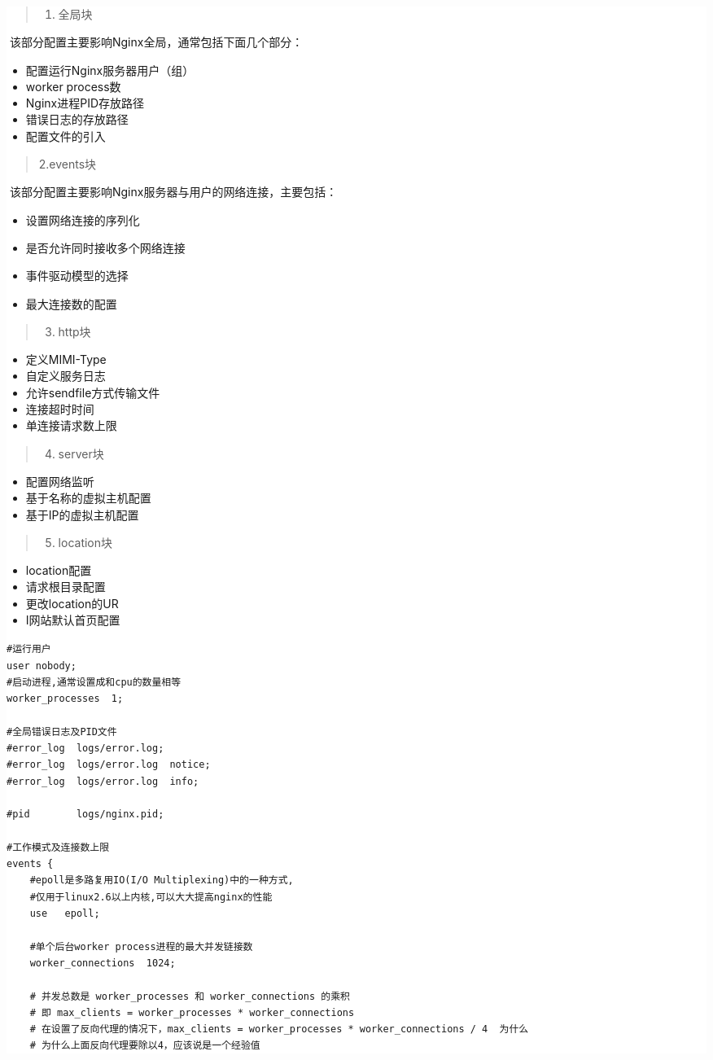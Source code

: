 > 1. 全局块

​	该部分配置主要影响Nginx全局，通常包括下面几个部分：

  + 配置运行Nginx服务器用户（组）
  + worker process数
  + Nginx进程PID存放路径
  + 错误日志的存放路径
  + 配置文件的引入

> 2.events块

​	该部分配置主要影响Nginx服务器与用户的网络连接，主要包括：

 + 设置网络连接的序列化

 + 是否允许同时接收多个网络连接

 + 事件驱动模型的选择

 + 最大连接数的配置

   

> 3. http块	

- 定义MIMI-Type
- 自定义服务日志
- 允许sendfile方式传输文件
- 连接超时时间
- 单连接请求数上限

> 4. server块

- 配置网络监听
- 基于名称的虚拟主机配置
- 基于IP的虚拟主机配置

> 5. location块

- location配置
- 请求根目录配置
- 更改location的UR
- I网站默认首页配置

```config
#运行用户
user nobody;
#启动进程,通常设置成和cpu的数量相等
worker_processes  1;

#全局错误日志及PID文件
#error_log  logs/error.log;
#error_log  logs/error.log  notice;
#error_log  logs/error.log  info;

#pid        logs/nginx.pid;

#工作模式及连接数上限
events {
    #epoll是多路复用IO(I/O Multiplexing)中的一种方式,
    #仅用于linux2.6以上内核,可以大大提高nginx的性能
    use   epoll; 

    #单个后台worker process进程的最大并发链接数    
    worker_connections  1024;

    # 并发总数是 worker_processes 和 worker_connections 的乘积
    # 即 max_clients = worker_processes * worker_connections
    # 在设置了反向代理的情况下，max_clients = worker_processes * worker_connections / 4  为什么
    # 为什么上面反向代理要除以4，应该说是一个经验值
```